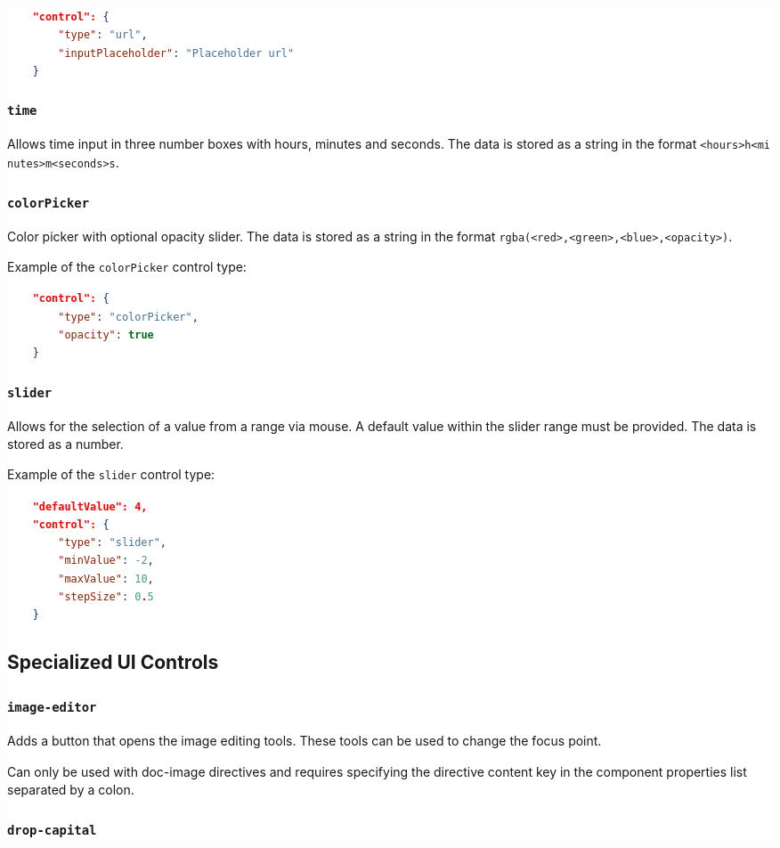 ```json
    "control": {
        "type": "url",
        "inputPlaceholder": "Placeholder url"
    }
```

### `time`

Allows time input in three number boxes with hours, minutes and seconds. The data is stored as a string in the format `<hours>h<minutes>m<seconds>s`.

### `colorPicker`

Color picker with optional opacity slider. The data is stored as a string in the format `rgba(<red>,<green>,<blue>,<opacity>)`.

Example of the `colorPicker` control type:

```json
    "control": {
        "type": "colorPicker",
        "opacity": true
    }
```

### `slider`

Allows for the selection of a value from a range via mouse. A default value within the slider range must be provided. The data is stored as a number.

Example of the `slider` control type:

```json
    "defaultValue": 4,
    "control": {
        "type": "slider",
        "minValue": -2,
        "maxValue": 10,
        "stepSize": 0.5
    }
```

## Specialized UI Controls

### `image-editor`

Adds a button that opens the image editing tools. These tools can be used to change the focus point.

Can only be used with doc-image directives and requires specifying the directive content key in the component properties list separated by a colon.

### `drop-capital`
